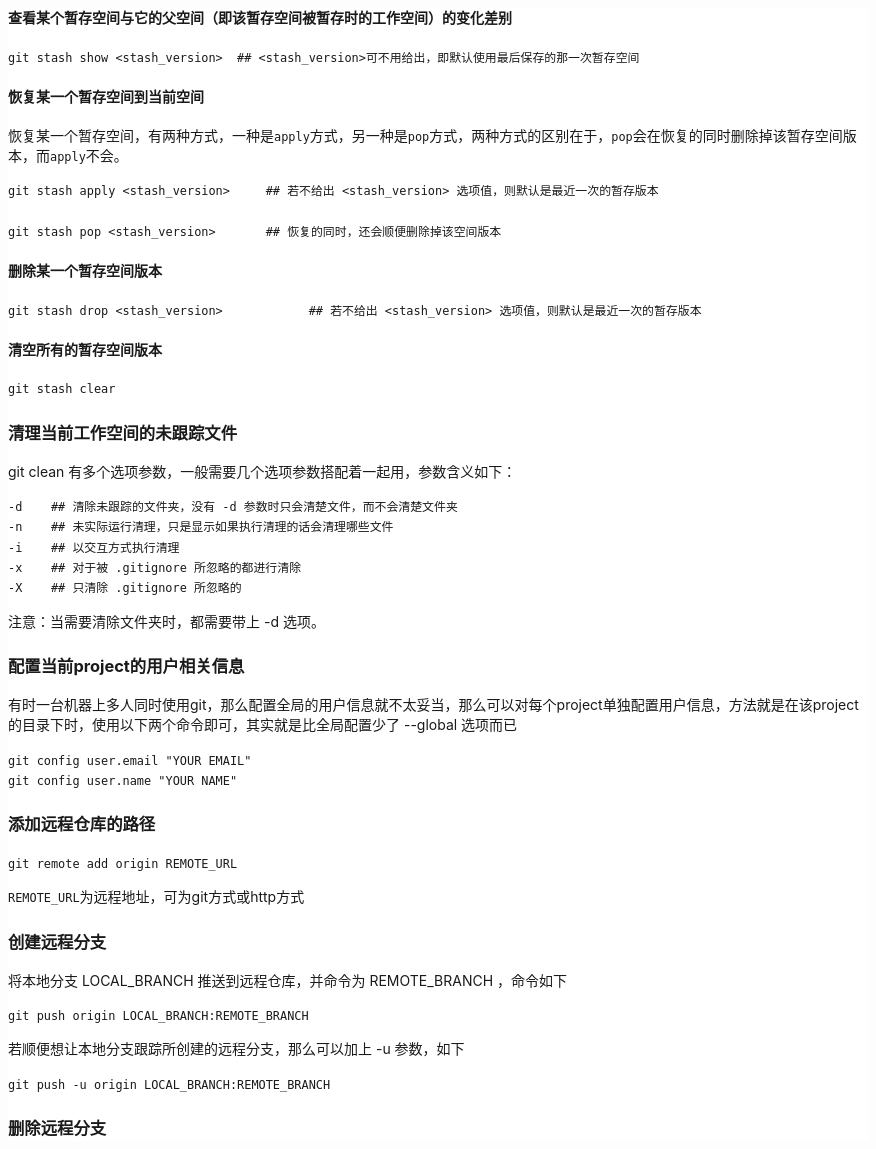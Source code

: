 #### 查看某个暂存空间与它的父空间（即该暂存空间被暂存时的工作空间）的变化差别

    git stash show <stash_version>  ## <stash_version>可不用给出，即默认使用最后保存的那一次暂存空间

#### 恢复某一个暂存空间到当前空间

恢复某一个暂存空间，有两种方式，一种是`apply`方式，另一种是`pop`方式，两种方式的区别在于，`pop`会在恢复的同时删除掉该暂存空间版本，而`apply`不会。

    git stash apply <stash_version>     ## 若不给出 <stash_version> 选项值，则默认是最近一次的暂存版本
    
    git stash pop <stash_version>       ## 恢复的同时，还会顺便删除掉该空间版本

#### 删除某一个暂存空间版本

    git stash drop <stash_version>            ## 若不给出 <stash_version> 选项值，则默认是最近一次的暂存版本

#### 清空所有的暂存空间版本

    git stash clear


### 清理当前工作空间的未跟踪文件

git clean 有多个选项参数，一般需要几个选项参数搭配着一起用，参数含义如下：

    -d    ## 清除未跟踪的文件夹，没有 -d 参数时只会清楚文件，而不会清楚文件夹
    -n    ## 未实际运行清理，只是显示如果执行清理的话会清理哪些文件
    -i    ## 以交互方式执行清理
    -x    ## 对于被 .gitignore 所忽略的都进行清除
    -X    ## 只清除 .gitignore 所忽略的

注意：当需要清除文件夹时，都需要带上 -d 选项。

### 配置当前project的用户相关信息

有时一台机器上多人同时使用git，那么配置全局的用户信息就不太妥当，那么可以对每个project单独配置用户信息，方法就是在该project的目录下时，使用以下两个命令即可，其实就是比全局配置少了 --global 选项而已

    git config user.email "YOUR EMAIL"
    git config user.name "YOUR NAME"

### 添加远程仓库的路径

    git remote add origin REMOTE_URL

`REMOTE_URL`为远程地址，可为git方式或http方式

### 创建远程分支

将本地分支 LOCAL_BRANCH 推送到远程仓库，并命令为 REMOTE_BRANCH ，命令如下

    git push origin LOCAL_BRANCH:REMOTE_BRANCH

若顺便想让本地分支跟踪所创建的远程分支，那么可以加上 -u 参数，如下

    git push -u origin LOCAL_BRANCH:REMOTE_BRANCH
    

### 删除远程分支
